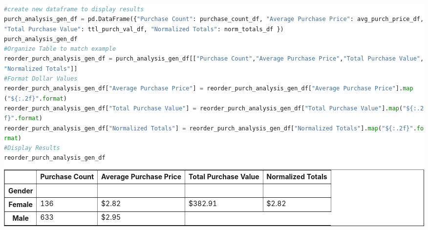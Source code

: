 ```python
#create new dataframe to display results
purch_analysis_gen_df = pd.DataFrame({"Purchase Count": purchase_count_df, "Average Purchase Price": avg_purch_price_df, "Total Purchase Value": ttl_purch_val_df, "Normalized Totals": norm_totals_df })
purch_analysis_gen_df
#Organize Table to match example
reorder_purch_analysis_gen_df = purch_analysis_gen_df[["Purchase Count","Average Purchase Price","Total Purchase Value", "Normalized Totals"]]
#Format Dollar Values
reorder_purch_analysis_gen_df["Average Purchase Price"] = reorder_purch_analysis_gen_df["Average Purchase Price"].map("${:.2f}".format)
reorder_purch_analysis_gen_df["Total Purchase Value"] = reorder_purch_analysis_gen_df["Total Purchase Value"].map("${:.2f}".format)
reorder_purch_analysis_gen_df["Normalized Totals"] = reorder_purch_analysis_gen_df["Normalized Totals"].map("${:.2f}".format)
#Display Results
reorder_purch_analysis_gen_df

```




<div>
<style scoped>
    .dataframe tbody tr th:only-of-type {
        vertical-align: middle;
    }

    .dataframe tbody tr th {
        vertical-align: top;
    }

    .dataframe thead th {
        text-align: right;
    }
</style>
<table border="1" class="dataframe">
  <thead>
    <tr style="text-align: right;">
      <th></th>
      <th>Purchase Count</th>
      <th>Average Purchase Price</th>
      <th>Total Purchase Value</th>
      <th>Normalized Totals</th>
    </tr>
    <tr>
      <th>Gender</th>
      <th></th>
      <th></th>
      <th></th>
      <th></th>
    </tr>
  </thead>
  <tbody>
    <tr>
      <th>Female</th>
      <td>136</td>
      <td>$2.82</td>
      <td>$382.91</td>
      <td>$2.82</td>
    </tr>
    <tr>
      <th>Male</th>
      <td>633</td>
      <td>$2.95</td>